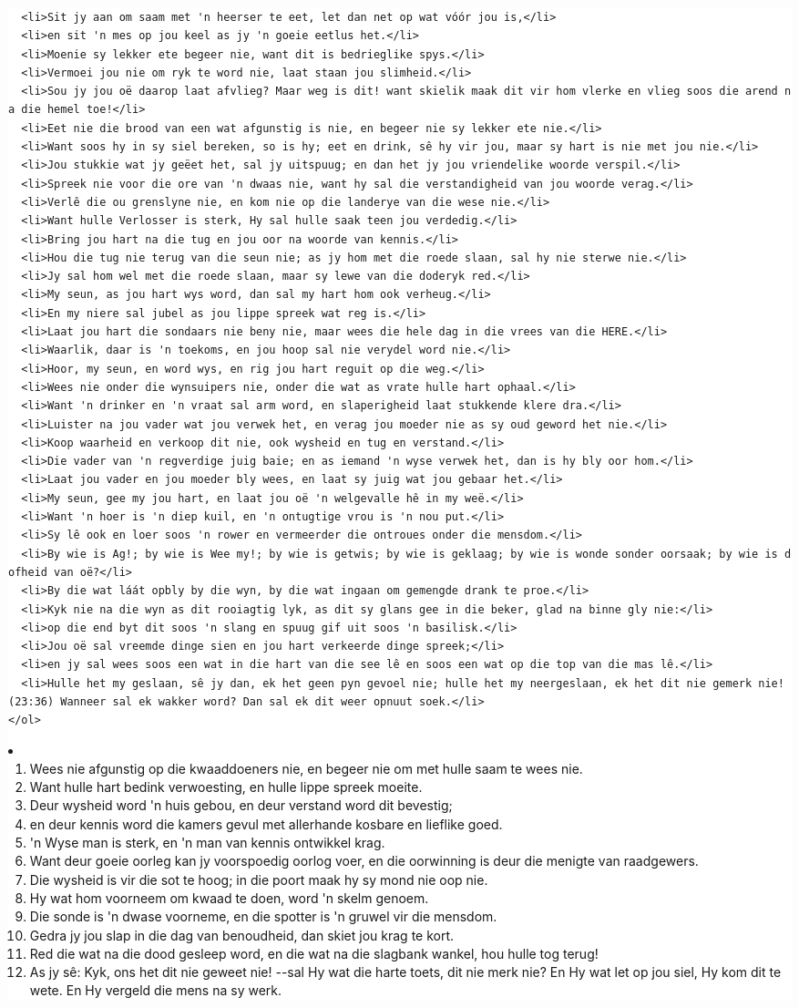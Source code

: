       <li>Sit jy aan om saam met 'n heerser te eet, let dan net op wat vóór jou is,</li>
      <li>en sit 'n mes op jou keel as jy 'n goeie eetlus het.</li>
      <li>Moenie sy lekker ete begeer nie, want dit is bedrieglike spys.</li>
      <li>Vermoei jou nie om ryk te word nie, laat staan jou slimheid.</li>
      <li>Sou jy jou oë daarop laat afvlieg? Maar weg is dit! want skielik maak dit vir hom vlerke en vlieg soos die arend na die hemel toe!</li>
      <li>Eet nie die brood van een wat afgunstig is nie, en begeer nie sy lekker ete nie.</li>
      <li>Want soos hy in sy siel bereken, so is hy; eet en drink, sê hy vir jou, maar sy hart is nie met jou nie.</li>
      <li>Jou stukkie wat jy geëet het, sal jy uitspuug; en dan het jy jou vriendelike woorde verspil.</li>
      <li>Spreek nie voor die ore van 'n dwaas nie, want hy sal die verstandigheid van jou woorde verag.</li>
      <li>Verlê die ou grenslyne nie, en kom nie op die landerye van die wese nie.</li>
      <li>Want hulle Verlosser is sterk, Hy sal hulle saak teen jou verdedig.</li>
      <li>Bring jou hart na die tug en jou oor na woorde van kennis.</li>
      <li>Hou die tug nie terug van die seun nie; as jy hom met die roede slaan, sal hy nie sterwe nie.</li>
      <li>Jy sal hom wel met die roede slaan, maar sy lewe van die doderyk red.</li>
      <li>My seun, as jou hart wys word, dan sal my hart hom ook verheug.</li>
      <li>En my niere sal jubel as jou lippe spreek wat reg is.</li>
      <li>Laat jou hart die sondaars nie beny nie, maar wees die hele dag in die vrees van die HERE.</li>
      <li>Waarlik, daar is 'n toekoms, en jou hoop sal nie verydel word nie.</li>
      <li>Hoor, my seun, en word wys, en rig jou hart reguit op die weg.</li>
      <li>Wees nie onder die wynsuipers nie, onder die wat as vrate hulle hart ophaal.</li>
      <li>Want 'n drinker en 'n vraat sal arm word, en slaperigheid laat stukkende klere dra.</li>
      <li>Luister na jou vader wat jou verwek het, en verag jou moeder nie as sy oud geword het nie.</li>
      <li>Koop waarheid en verkoop dit nie, ook wysheid en tug en verstand.</li>
      <li>Die vader van 'n regverdige juig baie; en as iemand 'n wyse verwek het, dan is hy bly oor hom.</li>
      <li>Laat jou vader en jou moeder bly wees, en laat sy juig wat jou gebaar het.</li>
      <li>My seun, gee my jou hart, en laat jou oë 'n welgevalle hê in my weë.</li>
      <li>Want 'n hoer is 'n diep kuil, en 'n ontugtige vrou is 'n nou put.</li>
      <li>Sy lê ook en loer soos 'n rower en vermeerder die ontroues onder die mensdom.</li>
      <li>By wie is Ag!; by wie is Wee my!; by wie is getwis; by wie is geklaag; by wie is wonde sonder oorsaak; by wie is dofheid van oë?</li>
      <li>By die wat láát opbly by die wyn, by die wat ingaan om gemengde drank te proe.</li>
      <li>Kyk nie na die wyn as dit rooiagtig lyk, as dit sy glans gee in die beker, glad na binne gly nie:</li>
      <li>op die end byt dit soos 'n slang en spuug gif uit soos 'n basilisk.</li>
      <li>Jou oë sal vreemde dinge sien en jou hart verkeerde dinge spreek;</li>
      <li>en jy sal wees soos een wat in die hart van die see lê en soos een wat op die top van die mas lê.</li>
      <li>Hulle het my geslaan, sê jy dan, ek het geen pyn gevoel nie; hulle het my neergeslaan, ek het dit nie gemerk nie! (23:36) Wanneer sal ek wakker word? Dan sal ek dit weer opnuut soek.</li>
    </ol>
  </li>
  <li>
    <ol>
      <li>Wees nie afgunstig op die kwaaddoeners nie, en begeer nie om met hulle saam te wees nie.</li>
      <li>Want hulle hart bedink verwoesting, en hulle lippe spreek moeite.</li>
      <li>Deur wysheid word 'n huis gebou, en deur verstand word dit bevestig;</li>
      <li>en deur kennis word die kamers gevul met allerhande kosbare en lieflike goed.</li>
      <li>'n Wyse man is sterk, en 'n man van kennis ontwikkel krag.</li>
      <li>Want deur goeie oorleg kan jy voorspoedig oorlog voer, en die oorwinning is deur die menigte van raadgewers.</li>
      <li>Die wysheid is vir die sot te hoog; in die poort maak hy sy mond nie oop nie.</li>
      <li>Hy wat hom voorneem om kwaad te doen, word 'n skelm genoem.</li>
      <li>Die sonde is 'n dwase voorneme, en die spotter is 'n gruwel vir die mensdom.</li>
      <li>Gedra jy jou slap in die dag van benoudheid, dan skiet jou krag te kort.</li>
      <li>Red die wat na die dood gesleep word, en die wat na die slagbank wankel, hou hulle tog terug!</li>
      <li>As jy sê: Kyk, ons het dit nie geweet nie! --sal Hy wat die harte toets, dit nie merk nie? En Hy wat let op jou siel, Hy kom dit te wete. En Hy vergeld die mens na sy werk.</li>